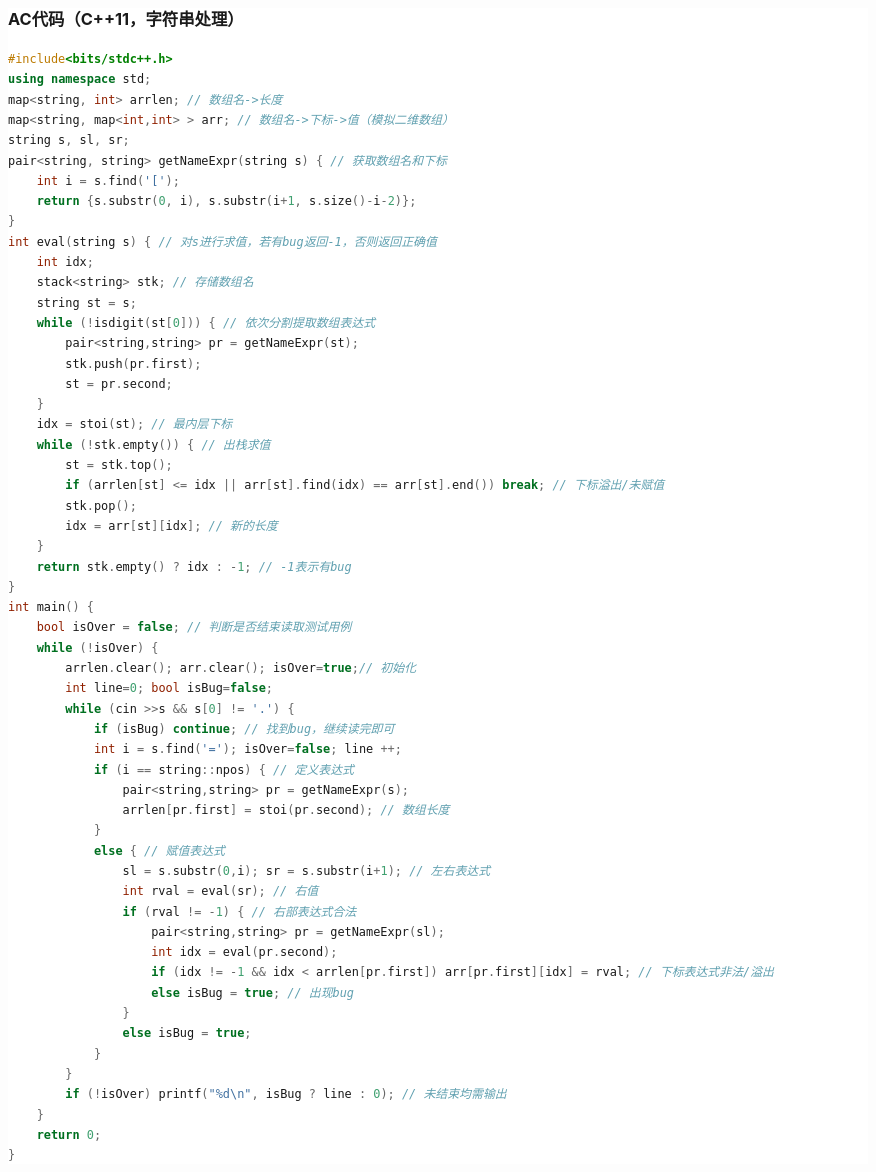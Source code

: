 ### AC代码（C++11，字符串处理）

```cpp
#include<bits/stdc++.h>
using namespace std;
map<string, int> arrlen; // 数组名->长度
map<string, map<int,int> > arr; // 数组名->下标->值（模拟二维数组）
string s, sl, sr;
pair<string, string> getNameExpr(string s) { // 获取数组名和下标
    int i = s.find('[');
    return {s.substr(0, i), s.substr(i+1, s.size()-i-2)};
}
int eval(string s) { // 对s进行求值，若有bug返回-1，否则返回正确值
    int idx;
    stack<string> stk; // 存储数组名
    string st = s;
    while (!isdigit(st[0])) { // 依次分割提取数组表达式
        pair<string,string> pr = getNameExpr(st);
        stk.push(pr.first);
        st = pr.second;
    }
    idx = stoi(st); // 最内层下标
    while (!stk.empty()) { // 出栈求值
        st = stk.top();
        if (arrlen[st] <= idx || arr[st].find(idx) == arr[st].end()) break; // 下标溢出/未赋值
        stk.pop();
        idx = arr[st][idx]; // 新的长度
    }
    return stk.empty() ? idx : -1; // -1表示有bug
}
int main() {
    bool isOver = false; // 判断是否结束读取测试用例
    while (!isOver) {
        arrlen.clear(); arr.clear(); isOver=true;// 初始化
        int line=0; bool isBug=false;
        while (cin >>s && s[0] != '.') {
            if (isBug) continue; // 找到bug，继续读完即可
            int i = s.find('='); isOver=false; line ++;
            if (i == string::npos) { // 定义表达式
                pair<string,string> pr = getNameExpr(s);
                arrlen[pr.first] = stoi(pr.second); // 数组长度
            }
            else { // 赋值表达式
                sl = s.substr(0,i); sr = s.substr(i+1); // 左右表达式
                int rval = eval(sr); // 右值
                if (rval != -1) { // 右部表达式合法
                    pair<string,string> pr = getNameExpr(sl);
                    int idx = eval(pr.second);
                    if (idx != -1 && idx < arrlen[pr.first]) arr[pr.first][idx] = rval; // 下标表达式非法/溢出
                    else isBug = true; // 出现bug
                }
                else isBug = true;
            }
        }
        if (!isOver) printf("%d\n", isBug ? line : 0); // 未结束均需输出
    }
    return 0;
}
```

